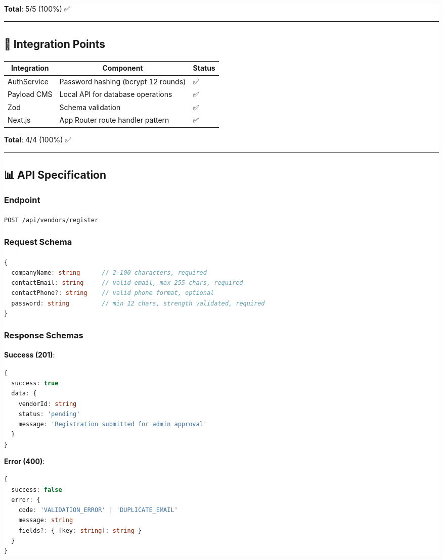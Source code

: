 **Total**: 5/5 (100%) ✅

---

## 🔗 Integration Points

| Integration | Component | Status |
|-------------|-----------|--------|
| AuthService | Password hashing (bcrypt 12 rounds) | ✅ |
| Payload CMS | Local API for database operations | ✅ |
| Zod | Schema validation | ✅ |
| Next.js | App Router route handler pattern | ✅ |

**Total**: 4/4 (100%) ✅

---

## 📊 API Specification

### Endpoint
```
POST /api/vendors/register
```

### Request Schema
```typescript
{
  companyName: string      // 2-100 characters, required
  contactEmail: string     // valid email, max 255 chars, required
  contactPhone?: string    // valid phone format, optional
  password: string         // min 12 chars, strength validated, required
}
```

### Response Schemas

**Success (201)**:
```typescript
{
  success: true
  data: {
    vendorId: string
    status: 'pending'
    message: 'Registration submitted for admin approval'
  }
}
```

**Error (400)**:
```typescript
{
  success: false
  error: {
    code: 'VALIDATION_ERROR' | 'DUPLICATE_EMAIL'
    message: string
    fields?: { [key: string]: string }
  }
}
```
